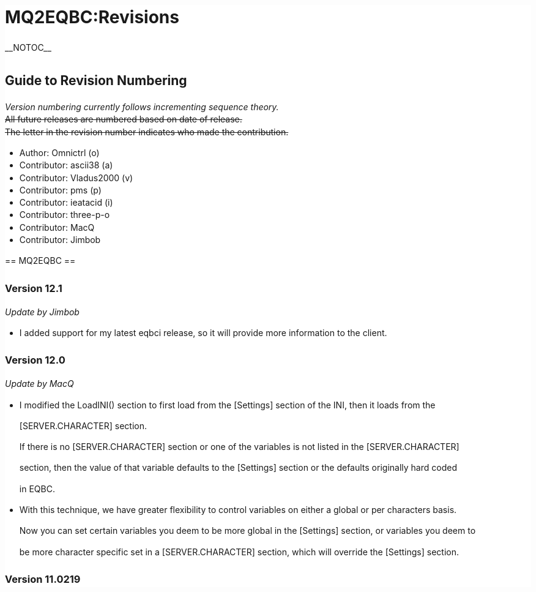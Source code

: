# MQ2EQBC:Revisions

\_\_NOTOC\_\_

## Guide to Revision Numbering

_Version numbering currently follows incrementing sequence theory._  
~~All future releases are numbered based on date of release.~~  
~~The letter in the revision number indicates who made the contribution.~~

* Author: Omnictrl \(o\)
* Contributor: ascii38 \(a\)
* Contributor: Vladus2000 \(v\)
* Contributor: pms \(p\)
* Contributor: ieatacid \(i\)
* Contributor: three-p-o
* Contributor: MacQ
* Contributor: Jimbob

== MQ2EQBC ==

### Version 12.1

_Update by Jimbob_

* I added support for my latest eqbci release, so it will provide more information to the client.

### Version 12.0

_Update by MacQ_

* I modified the LoadINI\(\) section to first load from the \[Settings\] section of the INI, then it loads from the

  \[SERVER.CHARACTER\] section.  

  If there is no \[SERVER.CHARACTER\] section or one of the variables is not listed in the \[SERVER.CHARACTER\]

  section, then the value of that variable defaults to the \[Settings\] section or the defaults originally hard coded

  in EQBC.  

* With this technique, we have greater flexibility to control variables on either a global or per characters basis.

  Now you can set certain variables you deem to be more global in the \[Settings\] section, or variables you deem to

  be more character specific set in a \[SERVER.CHARACTER\] section, which will override the \[Settings\] section.

### Version 11.0219
